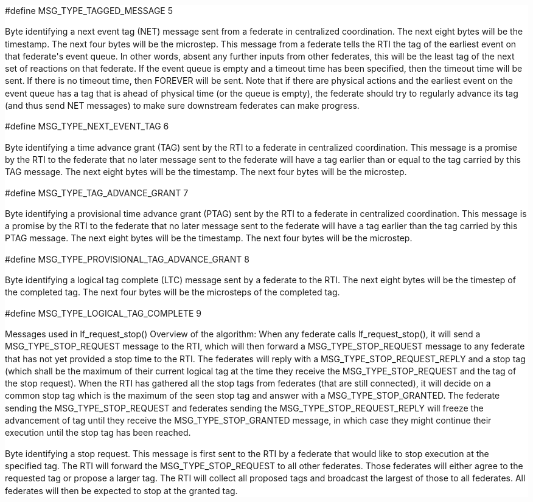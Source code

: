 #define MSG_TYPE_TAGGED_MESSAGE 5

Byte identifying a next event tag (NET) message sent from a federate in centralized coordination. The next eight bytes will be the timestamp. The next four bytes will be the microstep. This message from a federate tells the RTI the tag of the earliest event on that federate's event queue. In other words, absent any further inputs from other federates, this will be the least tag of the next set of reactions on that federate. If the event queue is empty and a timeout time has been specified, then the timeout time will be sent. If there is no timeout time, then FOREVER will be sent. Note that if there are physical actions and the earliest event on the event queue has a tag that is ahead of physical time (or the queue is empty), the federate should try to regularly advance its tag (and thus send NET messages) to make sure downstream federates can make progress.

#define MSG_TYPE_NEXT_EVENT_TAG 6

Byte identifying a time advance grant (TAG) sent by the RTI to a federate in centralized coordination. This message is a promise by the RTI to the federate that no later message sent to the federate will have a tag earlier than or equal to the tag carried by this TAG message.
The next eight bytes will be the timestamp.
The next four bytes will be the microstep.

#define MSG_TYPE_TAG_ADVANCE_GRANT 7

Byte identifying a provisional time advance grant (PTAG) sent by the RTI to a federate in centralized coordination. This message is a promise by the RTI to the federate that no later message sent to the federate will have a tag earlier than the tag carried by this PTAG message.
The next eight bytes will be the timestamp.
The next four bytes will be the microstep.

#define MSG_TYPE_PROVISIONAL_TAG_ADVANCE_GRANT 8

Byte identifying a logical tag complete (LTC) message sent by a federate
to the RTI.
The next eight bytes will be the timestep of the completed tag.
The next four bytes will be the microsteps of the completed tag.

#define MSG_TYPE_LOGICAL_TAG_COMPLETE 9

Messages used in lf_request_stop()
Overview of the algorithm:
When any federate calls lf_request_stop(), it will send a MSG_TYPE_STOP_REQUEST message to the RTI, which will then forward a MSG_TYPE_STOP_REQUEST message
to any federate that has not yet provided a stop time to the RTI. The federates will reply with a MSG_TYPE_STOP_REQUEST_REPLY and a stop tag (which shall be the
maximum of their current logical tag at the time they receive the MSG_TYPE_STOP_REQUEST and the tag of the stop request). When the RTI has gathered all the stop tags from federates (that are still connected), it will decide on a common stop tag which is the maximum of the seen stop tag and answer with a MSG_TYPE_STOP_GRANTED. The federate sending the MSG_TYPE_STOP_REQUEST and federates sending the MSG_TYPE_STOP_REQUEST_REPLY will freeze the advancement of tag until they receive the MSG_TYPE_STOP_GRANTED message, in which case they might continue their execution until the stop tag has been reached.

Byte identifying a stop request. This message is first sent to the RTI by a federate that would like to stop execution at the specified tag. The RTI will forward the MSG_TYPE_STOP_REQUEST to all other federates. Those federates will either agree to the requested tag or propose a larger tag. The RTI will collect all proposed tags and broadcast the largest of those to all federates. All federates will then be expected to stop at the granted tag.
